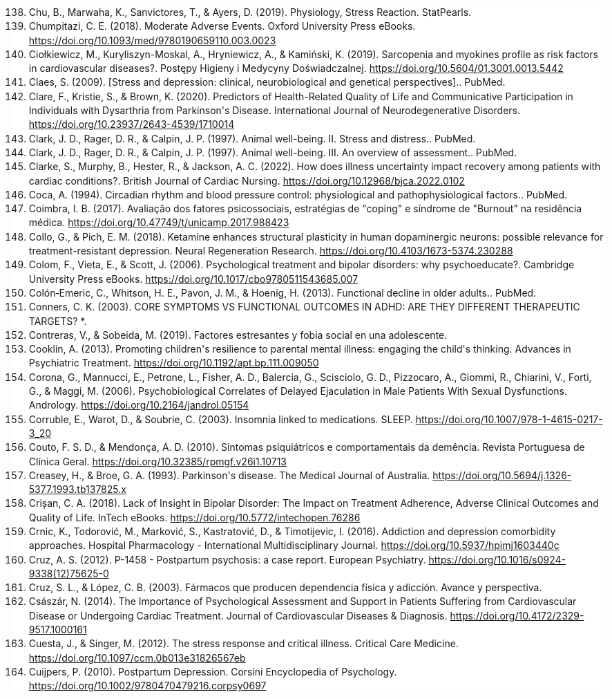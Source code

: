 138. Chu, B., Marwaha, K., Sanvictores, T., & Ayers, D. (2019). Physiology, Stress Reaction. StatPearls.
139. Chumpitazi, C. E. (2018). Moderate Adverse Events. Oxford University Press eBooks. https://doi.org/10.1093/med/9780190659110.003.0023
140. Ciołkiewicz, M., Kuryliszyn-Moskal, A., Hryniewicz, A., & Kamiński, K. (2019). Sarcopenia and myokines profile as risk factors in cardiovascular diseases?. Postępy Higieny i Medycyny Doświadczalnej. https://doi.org/10.5604/01.3001.0013.5442
141. Claes, S. (2009). [Stress and depression: clinical, neurobiological and genetical perspectives].. PubMed.
142. Clare, F., Kristie, S., & Brown, K. (2020). Predictors of Health-Related Quality of Life and Communicative Participation in Individuals with Dysarthria from Parkinson's Disease. International Journal of Neurodegenerative Disorders. https://doi.org/10.23937/2643-4539/1710014
143. Clark, J. D., Rager, D. R., & Calpin, J. P. (1997). Animal well-being. II. Stress and distress.. PubMed.
144. Clark, J. D., Rager, D. R., & Calpin, J. P. (1997). Animal well-being. III. An overview of assessment.. PubMed.
145. Clarke, S., Murphy, B., Hester, R., & Jackson, A. C. (2022). How does illness uncertainty impact recovery among patients with cardiac conditions?. British Journal of Cardiac Nursing. https://doi.org/10.12968/bjca.2022.0102
146. Coca, A. (1994). Circadian rhythm and blood pressure control: physiological and pathophysiological factors.. PubMed.
147. Coimbra, I. B. (2017). Avaliação dos fatores psicossociais, estratégias de "coping" e síndrome de "Burnout" na residência médica. https://doi.org/10.47749/t/unicamp.2017.988423
148. Collo, G., & Pich, E. M. (2018). Ketamine enhances structural plasticity in human dopaminergic neurons: possible relevance for treatment-resistant depression. Neural Regeneration Research. https://doi.org/10.4103/1673-5374.230288
149. Colom, F., Vieta, E., & Scott, J. (2006). Psychological treatment and bipolar disorders: why psychoeducate?. Cambridge University Press eBooks. https://doi.org/10.1017/cbo9780511543685.007
150. Colón‐Emeric, C., Whitson, H. E., Pavon, J. M., & Hoenig, H. (2013). Functional decline in older adults.. PubMed.
151. Conners, C. K. (2003). CORE SYMPTOMS VS FUNCTIONAL OUTCOMES IN ADHD: ARE THEY DIFFERENT THERAPEUTIC TARGETS? *.
152. Contreras, V., & Sobeida, M. (2019). Factores estresantes y fobia social en una adolescente.
153. Cooklin, A. (2013). Promoting children's resilience to parental mental illness: engaging the child's thinking. Advances in Psychiatric Treatment. https://doi.org/10.1192/apt.bp.111.009050
154. Corona, G., Mannucci, E., Petrone, L., Fisher, A. D., Balercia, G., Scisciolo, G. D., Pizzocaro, A., Giommi, R., Chiarini, V., Forti, G., & Maggi, M. (2006). Psychobiological Correlates of Delayed Ejaculation in Male Patients With Sexual Dysfunctions. Andrology. https://doi.org/10.2164/jandrol.05154
155. Corruble, E., Warot, D., & Soubrie, C. (2003). Insomnia linked to medications. SLEEP. https://doi.org/10.1007/978-1-4615-0217-3_20
156. Couto, F. S. D., & Mendonça, A. D. (2010). Sintomas psiquiátricos e comportamentais da demência. Revista Portuguesa de Clínica Geral. https://doi.org/10.32385/rpmgf.v26i1.10713
157. Creasey, H., & Broe, G. A. (1993). Parkinson's disease. The Medical Journal of Australia. https://doi.org/10.5694/j.1326-5377.1993.tb137825.x
158. Crișan, C. A. (2018). Lack of Insight in Bipolar Disorder: The Impact on Treatment Adherence, Adverse Clinical Outcomes and Quality of Life. InTech eBooks. https://doi.org/10.5772/intechopen.76286
159. Crnic, K., Todorović, M., Marković, S., Kastratović, D., & Timotijevic, I. (2016). Addiction and depression comorbidity approaches. Hospital Pharmacology - International Multidisciplinary Journal. https://doi.org/10.5937/hpimj1603440c
160. Cruz, A. S. (2012). P-1458 - Postpartum psychosis: a case report. European Psychiatry. https://doi.org/10.1016/s0924-9338(12)75625-0
161. Cruz, S. L., & López, C. B. (2003). Fármacos que producen dependencia física y adicción. Avance y perspectiva.
162. Császár, N. (2014). The Importance of Psychological Assessment and Support in Patients Suffering from Cardiovascular Disease or Undergoing Cardiac Treatment. Journal of Cardiovascular Diseases & Diagnosis. https://doi.org/10.4172/2329-9517.1000161
163. Cuesta, J., & Singer, M. (2012). The stress response and critical illness. Critical Care Medicine. https://doi.org/10.1097/ccm.0b013e31826567eb
164. Cuijpers, P. (2010). Postpartum Depression. Corsini Encyclopedia of Psychology. https://doi.org/10.1002/9780470479216.corpsy0697
